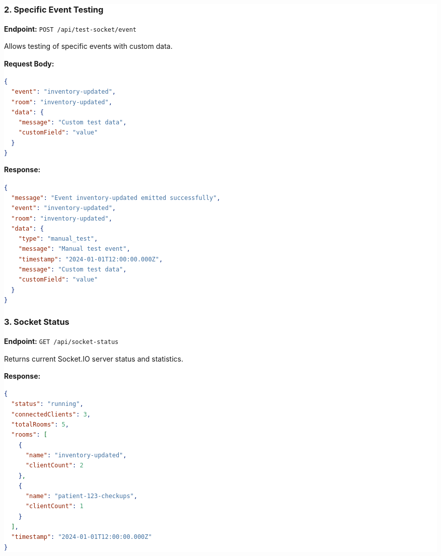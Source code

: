### 2. Specific Event Testing
**Endpoint:** `POST /api/test-socket/event`

Allows testing of specific events with custom data.

**Request Body:**
```json
{
  "event": "inventory-updated",
  "room": "inventory-updated",
  "data": {
    "message": "Custom test data",
    "customField": "value"
  }
}
```

**Response:**
```json
{
  "message": "Event inventory-updated emitted successfully",
  "event": "inventory-updated",
  "room": "inventory-updated",
  "data": {
    "type": "manual_test",
    "message": "Manual test event",
    "timestamp": "2024-01-01T12:00:00.000Z",
    "message": "Custom test data",
    "customField": "value"
  }
}
```

### 3. Socket Status
**Endpoint:** `GET /api/socket-status`

Returns current Socket.IO server status and statistics.

**Response:**
```json
{
  "status": "running",
  "connectedClients": 3,
  "totalRooms": 5,
  "rooms": [
    {
      "name": "inventory-updated",
      "clientCount": 2
    },
    {
      "name": "patient-123-checkups",
      "clientCount": 1
    }
  ],
  "timestamp": "2024-01-01T12:00:00.000Z"
}
```
